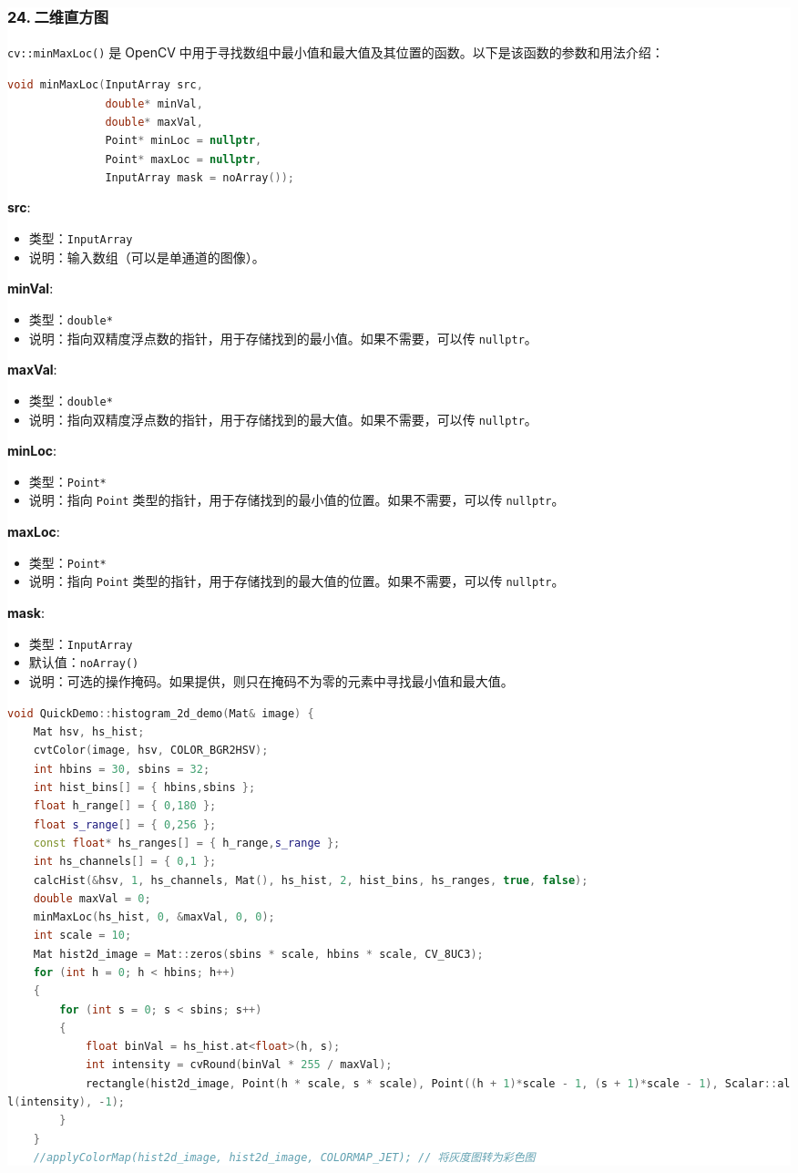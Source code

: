 ### 24. 二维直方图

`cv::minMaxLoc()` 是 OpenCV 中用于寻找数组中最小值和最大值及其位置的函数。以下是该函数的参数和用法介绍：

```cpp
void minMaxLoc(InputArray src,
               double* minVal,
               double* maxVal,
               Point* minLoc = nullptr,
               Point* maxLoc = nullptr,
               InputArray mask = noArray());
```

**src**:

- 类型：`InputArray`
- 说明：输入数组（可以是单通道的图像）。

**minVal**:

- 类型：`double*`
- 说明：指向双精度浮点数的指针，用于存储找到的最小值。如果不需要，可以传 `nullptr`。

**maxVal**:

- 类型：`double*`
- 说明：指向双精度浮点数的指针，用于存储找到的最大值。如果不需要，可以传 `nullptr`。

**minLoc**:

- 类型：`Point*`
- 说明：指向 `Point` 类型的指针，用于存储找到的最小值的位置。如果不需要，可以传 `nullptr`。

**maxLoc**:

- 类型：`Point*`
- 说明：指向 `Point` 类型的指针，用于存储找到的最大值的位置。如果不需要，可以传 `nullptr`。

**mask**:

- 类型：`InputArray`
- 默认值：`noArray()`
- 说明：可选的操作掩码。如果提供，则只在掩码不为零的元素中寻找最小值和最大值。

```cpp
void QuickDemo::histogram_2d_demo(Mat& image) {
	Mat hsv, hs_hist;
	cvtColor(image, hsv, COLOR_BGR2HSV);
	int hbins = 30, sbins = 32;
	int hist_bins[] = { hbins,sbins };
	float h_range[] = { 0,180 };
	float s_range[] = { 0,256 };
	const float* hs_ranges[] = { h_range,s_range };
	int hs_channels[] = { 0,1 };
	calcHist(&hsv, 1, hs_channels, Mat(), hs_hist, 2, hist_bins, hs_ranges, true, false);
	double maxVal = 0;
	minMaxLoc(hs_hist, 0, &maxVal, 0, 0);
	int scale = 10;
	Mat hist2d_image = Mat::zeros(sbins * scale, hbins * scale, CV_8UC3);
	for (int h = 0; h < hbins; h++)
	{
		for (int s = 0; s < sbins; s++)
		{
			float binVal = hs_hist.at<float>(h, s);
			int intensity = cvRound(binVal * 255 / maxVal);
			rectangle(hist2d_image, Point(h * scale, s * scale), Point((h + 1)*scale - 1, (s + 1)*scale - 1), Scalar::all(intensity), -1);
		}
	}
	//applyColorMap(hist2d_image, hist2d_image, COLORMAP_JET); // 将灰度图转为彩色图
```